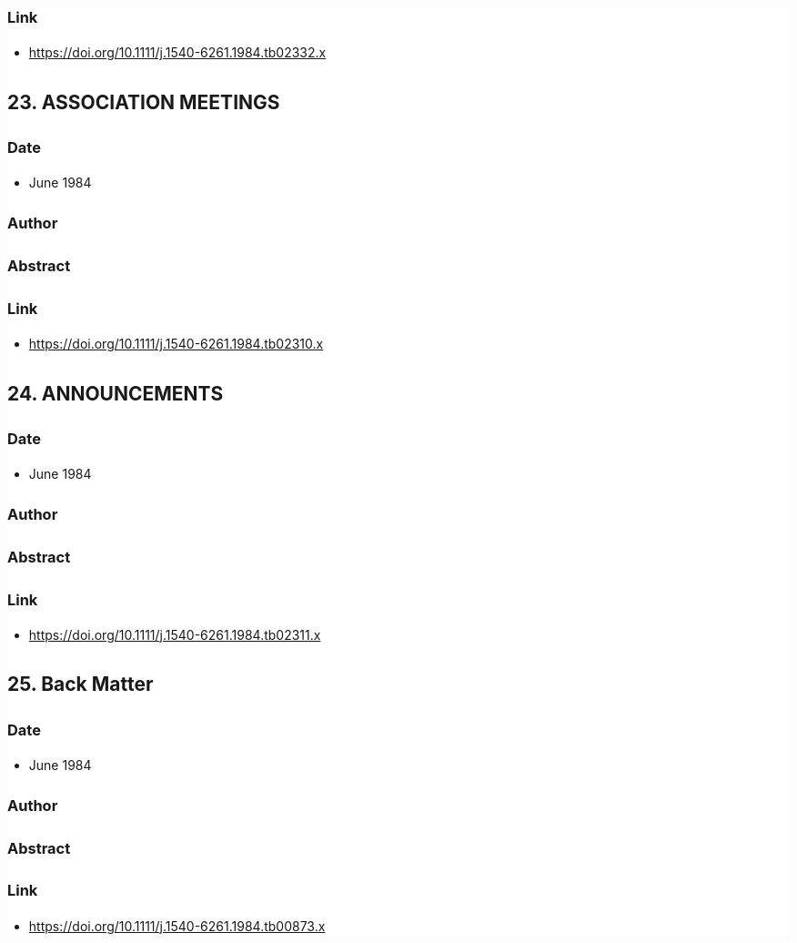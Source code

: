 ### Link
- https://doi.org/10.1111/j.1540-6261.1984.tb02332.x

## 23. ASSOCIATION MEETINGS
### Date
- June 1984
### Author
### Abstract

### Link
- https://doi.org/10.1111/j.1540-6261.1984.tb02310.x

## 24. ANNOUNCEMENTS
### Date
- June 1984
### Author
### Abstract

### Link
- https://doi.org/10.1111/j.1540-6261.1984.tb02311.x

## 25. Back Matter
### Date
- June 1984
### Author
### Abstract

### Link
- https://doi.org/10.1111/j.1540-6261.1984.tb00873.x

